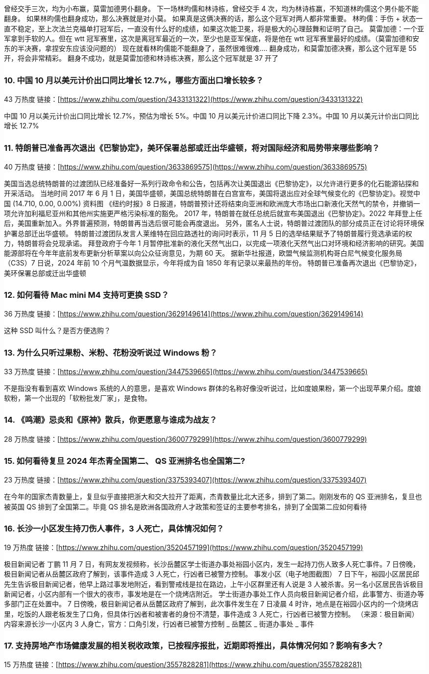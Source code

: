 曾经交手三次，均为小布赢，莫雷加德男仆翻身。 下一场林昀儒和林诗栋，曾经交手 4 次，均为林诗栋赢，不知道林昀儒这个男仆能不能翻身。 如果林昀儒也翻身成功，那么决赛就是对小莫。 如果真是这俩决赛的话，那么这个冠军对两人都非常重要。 林昀儒：手伤 + 状态一直不稳定，至上次法兰克福单打冠军后，一直没有什么好的成绩，如果这次能卫冕，将是极大的心理鼓舞和证明了自己。 莫雷加德：一个亚军拿到手软的人。但在 wtt 冠军赛里，这次是离冠军最近的一次，至少也是亚军保底，将是他在 wtt 冠军赛里最好的成绩。（莫雷加德和安东的半决赛，拿捏安东应该没问题的） 现在就看林昀儒能不能翻身了，虽然很难很难…. 翻身成功，和莫雷加德决赛，那么这个冠军是 55 开，将会非常精彩。 翻身不成功，就是莫雷加德和林诗栋决赛，那么这个冠军就是 37 开了

### 10. 中国 10 月以美元计价出口同比增长 12.7%，哪些方面出口增长较多？
43 万热度 链接：[https://www.zhihu.com/question/3433131322](https://www.zhihu.com/question/3433131322)

中国 10 月以美元计价出口同比增长 12.7%，预估为增长 5%。中国 10 月以美元计价进口同比下降 2.3%。中国 10 月以美元计价出口同比增长 12.7%

### 11. 特朗普已准备再次退出《巴黎协定》，美环保署总部或迁出华盛顿，将对国际经济和局势带来哪些影响？
40 万热度 链接：[https://www.zhihu.com/question/3633869575](https://www.zhihu.com/question/3633869575)

美国当选总统特朗普的过渡团队已经准备好一系列行政命令和公告，包括再次让美国退出《巴黎协定》，以允许进行更多的化石能源钻探和开采活动。 当地时间 2017 年 6 月 1 日，美国华盛顿，美国总统特朗普在白宫宣布，美国将退出应对全球气候变化的《巴黎协定》。视觉中国 (14.710, 0.00, 0.00%) 资料图 《纽约时报》8 日报道，特朗普预计还将结束向亚洲和欧洲庞大市场出口新液化天然气的禁令，并撤销一项允许加利福尼亚州和其他州实施更严格污染标准的豁免。 2017 年，特朗普在就任总统后就宣布美国退出《巴黎协定》。2022 年拜登上任后，美国重新加入。外界普遍预测，特朗普再当选后很可能会再度退出。 另外，匿名人士说，特朗普过渡团队的部分成员正在讨论将环境保护署总部迁出华盛顿。 特朗普过渡团队发言人莱维特在回应路透社的询问时表示，11 月 5 日的选举结果赋予了特朗普履行竞选承诺的权力，特朗普将会兑现承诺。 拜登政府于今年 1 月暂停批准新的液化天然气出口，以完成一项液化天然气出口对环境和经济影响的研究。美国能源部将在今年年底前发布更新分析草案以向公众征询意见，为期 60 天。 据新华社报道，欧盟气候监测机构哥白尼气候变化服务局（C3S）7 日说，2024 年前 10 个月气温数据显示，今年将成为自 1850 年有记录以来最热的年份。 特朗普已准备再次退出《巴黎协定》，美环保署总部或迁出华盛顿

### 12. 如何看待 Mac mini M4 支持可更换 SSD？
36 万热度 链接：[https://www.zhihu.com/question/3629149614](https://www.zhihu.com/question/3629149614)

这种 SSD 叫什么？是否方便选购？

### 13. 为什么只听过果粉、米粉、花粉没听说过 Windows 粉？
33 万热度 链接：[https://www.zhihu.com/question/3447539665](https://www.zhihu.com/question/3447539665)

不是指没有看到喜欢 Windows 系统的人的意思，是喜欢 Windows 群体的名称好像没听说过，比如度娘果粉，第一个出现苹果介绍。度娘软粉，第一个出现的「软粉批发厂家」，是食物。

### 14. 《鸣潮》忌炎和《原神》散兵，你更愿意与谁成为战友？
28 万热度 链接：[https://www.zhihu.com/question/3600779299](https://www.zhihu.com/question/3600779299)



### 15. 如何看待复旦 2024 年杰青全国第二、 QS 亚洲排名也全国第二?
23 万热度 链接：[https://www.zhihu.com/question/3375393407](https://www.zhihu.com/question/3375393407)

在今年的国家杰青数量上，复旦似乎直接把浙大和交大拉开了距离，杰青数量比北大还多，排到了第二。刚刚发布的 QS 亚洲排名，复旦也被英国 QS 排到了全国第二。毕竟 QS 排名是欧洲各国政府人才政策和签证的主要参考排名，排到了全国第二应如何看待

### 16. 长沙一小区发生持刀伤人事件，3 人死亡，具体情况如何？
19 万热度 链接：[https://www.zhihu.com/question/3520457199](https://www.zhihu.com/question/3520457199)

极目新闻记者 丁鹏 11 月 7 日，有网友发视频称，长沙岳麓区学士街道办事处裕园小区内，发生一起持刀伤人致多人死亡事件。7 日傍晚，极目新闻记者从岳麓区政府了解到，该事件造成 3 人死亡，行凶者已被警方控制。 事发小区（电子地图截图） 7 日下午，裕园小区居民邱先生告诉极目新闻记者，他早上路过事发地附近，看到警戒线是拉在路边，上午小区群里还有人说是 3 人被杀害。另一名小区居民告诉极目新闻记者，小区内部有一个很大的夜市，事发地是在一个烧烤店附近。 学士街道办事处工作人员向极目新闻记者介绍，此事警方、街道办等多部门正在处置中。 7 日傍晚，极目新闻记者从岳麓区政府了解到，此次事件发生在 7 日凌晨 4 时许，地点是在裕园小区内的一个烧烤店里，吃饭的人跟老板发生了口角，但具体行凶者和被害者的身份不清楚，事件造成 3 人死亡，行凶者已被警方控制。 （来源：极目新闻） 内容来源长沙一小区内 3 人身亡，官方：口角引发，行凶者已被警方控制 _ 岳麓区 _ 街道办事处 _ 事件

### 17. 支持房地产市场健康发展的相关税收政策，已按程序报批，近期即将推出，具体情况何如？影响有多大？
15 万热度 链接：[https://www.zhihu.com/question/3557828281](https://www.zhihu.com/question/3557828281)
